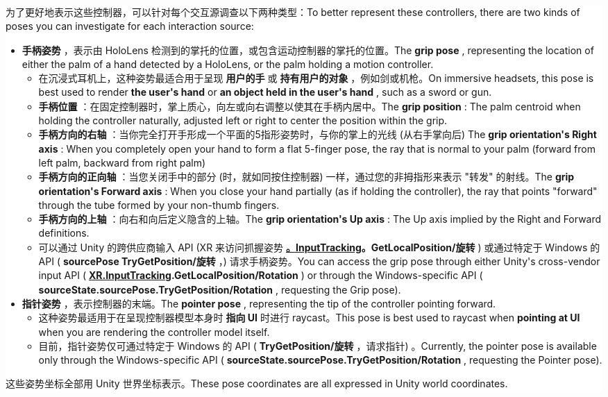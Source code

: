 <span data-ttu-id="c73b9-186">为了更好地表示这些控制器，可以针对每个交互源调查以下两种类型：</span><span class="sxs-lookup"><span data-stu-id="c73b9-186">To better represent these controllers, there are two kinds of poses you can investigate for each interaction source:</span></span>

* <span data-ttu-id="c73b9-187">**手柄姿势** ，表示由 HoloLens 检测到的掌托的位置，或包含运动控制器的掌托的位置。</span><span class="sxs-lookup"><span data-stu-id="c73b9-187">The **grip pose** , representing the location of either the palm of a hand detected by a HoloLens, or the palm holding a motion controller.</span></span>
    * <span data-ttu-id="c73b9-188">在沉浸式耳机上，这种姿势最适合用于呈现 **用户的手** 或 **持有用户的对象** ，例如剑或机枪。</span><span class="sxs-lookup"><span data-stu-id="c73b9-188">On immersive headsets, this pose is best used to render **the user's hand** or **an object held in the user's hand** , such as a sword or gun.</span></span>
    * <span data-ttu-id="c73b9-189">**手柄位置** ：在固定控制器时，掌上质心，向左或向右调整以使其在手柄内居中。</span><span class="sxs-lookup"><span data-stu-id="c73b9-189">The **grip position** : The palm centroid when holding the controller naturally, adjusted left or right to center the position within the grip.</span></span>
    * <span data-ttu-id="c73b9-190">**手柄方向的右轴** ：当你完全打开手形成一个平面的5指形姿势时，与你的掌上的光线 (从右手掌向后) </span><span class="sxs-lookup"><span data-stu-id="c73b9-190">The **grip orientation's Right axis** : When you completely open your hand to form a flat 5-finger pose, the ray that is normal to your palm (forward from left palm, backward from right palm)</span></span>
    * <span data-ttu-id="c73b9-191">**手柄方向的正向轴** ：当您关闭手中的部分 (时，就如同按住控制器) 一样，通过您的非拇指形来表示 "转发" 的射线。</span><span class="sxs-lookup"><span data-stu-id="c73b9-191">The **grip orientation's Forward axis** : When you close your hand partially (as if holding the controller), the ray that points "forward" through the tube formed by your non-thumb fingers.</span></span>
    * <span data-ttu-id="c73b9-192">**手柄方向的上轴** ：向右和向后定义隐含的上轴。</span><span class="sxs-lookup"><span data-stu-id="c73b9-192">The **grip orientation's Up axis** : The Up axis implied by the Right and Forward definitions.</span></span>
    * <span data-ttu-id="c73b9-193">可以通过 Unity 的跨供应商输入 API (XR 来访问抓握姿势 **[。InputTracking](https://docs.unity3d.com/ScriptReference/XR.InputTracking.html)。GetLocalPosition/旋转** ) 或通过特定于 Windows 的 API ( **sourcePose TryGetPosition/旋转** ，) 请求手柄姿势。</span><span class="sxs-lookup"><span data-stu-id="c73b9-193">You can access the grip pose through either Unity's cross-vendor input API ( **[XR.InputTracking](https://docs.unity3d.com/ScriptReference/XR.InputTracking.html).GetLocalPosition/Rotation** ) or through the Windows-specific API ( **sourceState.sourcePose.TryGetPosition/Rotation** , requesting the Grip pose).</span></span>
* <span data-ttu-id="c73b9-194">**指针姿势** ，表示控制器的末端。</span><span class="sxs-lookup"><span data-stu-id="c73b9-194">The **pointer pose** , representing the tip of the controller pointing forward.</span></span>
    * <span data-ttu-id="c73b9-195">这种姿势最适用于在呈现控制器模型本身时 **指向 UI** 时进行 raycast。</span><span class="sxs-lookup"><span data-stu-id="c73b9-195">This pose is best used to raycast when **pointing at UI** when you are rendering the controller model itself.</span></span>
    * <span data-ttu-id="c73b9-196">目前，指针姿势仅可通过特定于 Windows 的 API ( **TryGetPosition/旋转** ，请求指针) 。</span><span class="sxs-lookup"><span data-stu-id="c73b9-196">Currently, the pointer pose is available only through the Windows-specific API ( **sourceState.sourcePose.TryGetPosition/Rotation** , requesting the Pointer pose).</span></span>

<span data-ttu-id="c73b9-197">这些姿势坐标全部用 Unity 世界坐标表示。</span><span class="sxs-lookup"><span data-stu-id="c73b9-197">These pose coordinates are all expressed in Unity world coordinates.</span></span>
